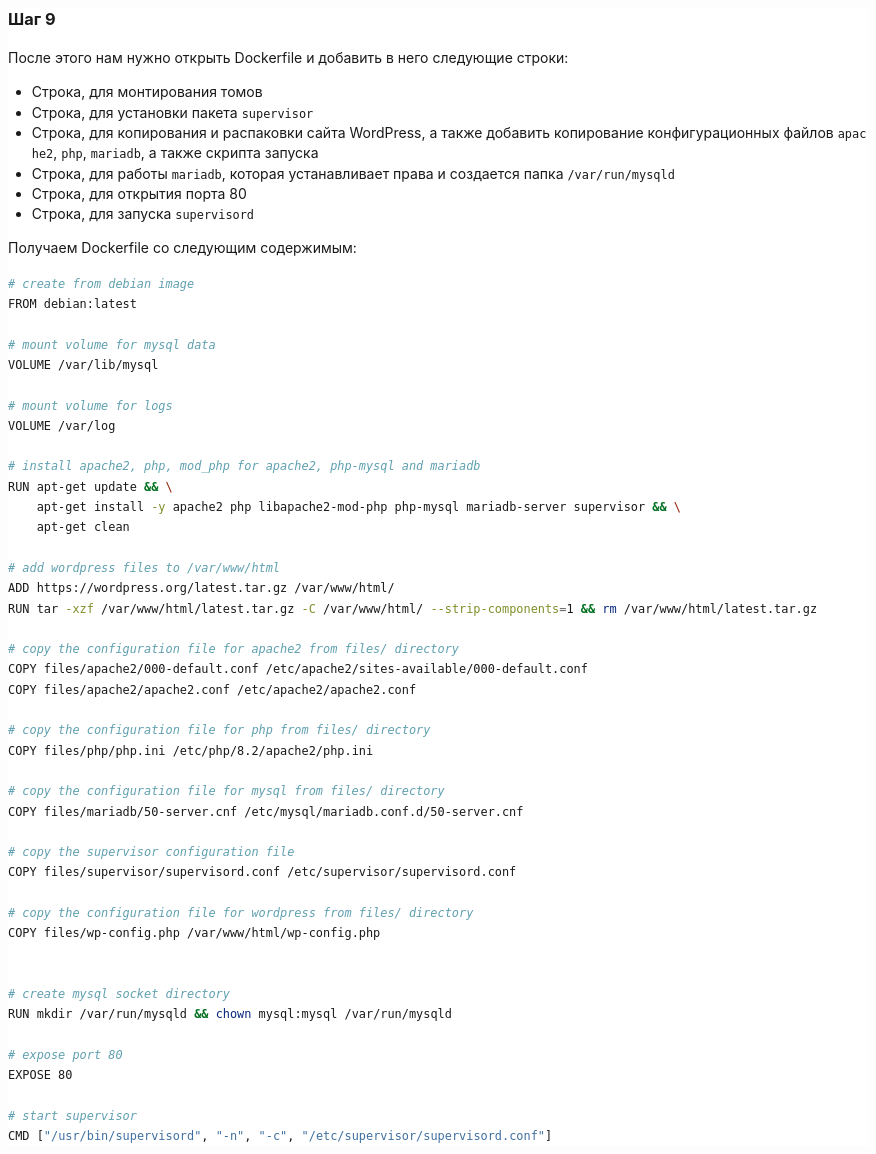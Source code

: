 ```sh
```

### Шаг 9

После этого нам нужно открыть Dockerfile и добавить в него следующие строки:

* Строка, для монтирования томов
* Строка, для установки пакета `supervisor`
* Строка, для копирования и распаковки сайта WordPress, а также добавить копирование конфигурационных файлов `apache2`, `php`, `mariadb`, а также скрипта запуска
* Строка, для работы `mariadb`, которая устанавливает права и создается папка `/var/run/mysqld`
* Строка, для открытия порта 80
* Строка, для запуска `supervisord`

Получаем Dockerfile со следующим содержимым:

```sh
# create from debian image
FROM debian:latest

# mount volume for mysql data
VOLUME /var/lib/mysql

# mount volume for logs
VOLUME /var/log

# install apache2, php, mod_php for apache2, php-mysql and mariadb
RUN apt-get update && \
    apt-get install -y apache2 php libapache2-mod-php php-mysql mariadb-server supervisor && \
    apt-get clean

# add wordpress files to /var/www/html
ADD https://wordpress.org/latest.tar.gz /var/www/html/
RUN tar -xzf /var/www/html/latest.tar.gz -C /var/www/html/ --strip-components=1 && rm /var/www/html/latest.tar.gz

# copy the configuration file for apache2 from files/ directory
COPY files/apache2/000-default.conf /etc/apache2/sites-available/000-default.conf
COPY files/apache2/apache2.conf /etc/apache2/apache2.conf

# copy the configuration file for php from files/ directory
COPY files/php/php.ini /etc/php/8.2/apache2/php.ini

# copy the configuration file for mysql from files/ directory
COPY files/mariadb/50-server.cnf /etc/mysql/mariadb.conf.d/50-server.cnf

# copy the supervisor configuration file
COPY files/supervisor/supervisord.conf /etc/supervisor/supervisord.conf

# copy the configuration file for wordpress from files/ directory
COPY files/wp-config.php /var/www/html/wp-config.php


# create mysql socket directory
RUN mkdir /var/run/mysqld && chown mysql:mysql /var/run/mysqld

# expose port 80
EXPOSE 80

# start supervisor
CMD ["/usr/bin/supervisord", "-n", "-c", "/etc/supervisor/supervisord.conf"]
```
